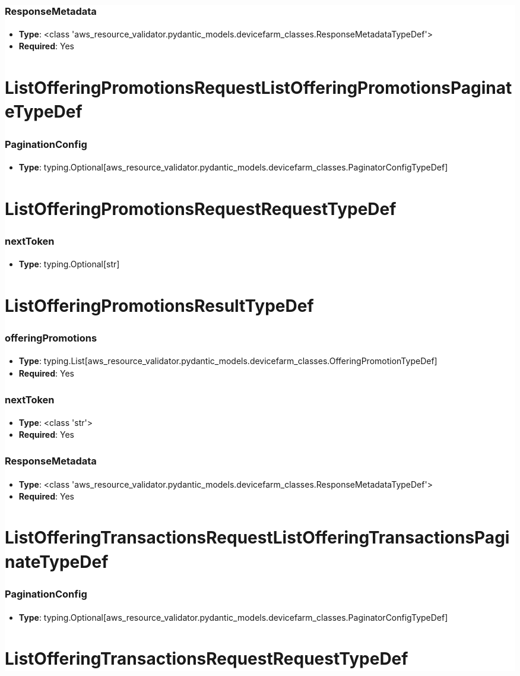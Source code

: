 ### ResponseMetadata
- **Type**: <class 'aws_resource_validator.pydantic_models.devicefarm_classes.ResponseMetadataTypeDef'>
- **Required**: Yes


# ListOfferingPromotionsRequestListOfferingPromotionsPaginateTypeDef

### PaginationConfig
- **Type**: typing.Optional[aws_resource_validator.pydantic_models.devicefarm_classes.PaginatorConfigTypeDef]


# ListOfferingPromotionsRequestRequestTypeDef

### nextToken
- **Type**: typing.Optional[str]


# ListOfferingPromotionsResultTypeDef

### offeringPromotions
- **Type**: typing.List[aws_resource_validator.pydantic_models.devicefarm_classes.OfferingPromotionTypeDef]
- **Required**: Yes

### nextToken
- **Type**: <class 'str'>
- **Required**: Yes

### ResponseMetadata
- **Type**: <class 'aws_resource_validator.pydantic_models.devicefarm_classes.ResponseMetadataTypeDef'>
- **Required**: Yes


# ListOfferingTransactionsRequestListOfferingTransactionsPaginateTypeDef

### PaginationConfig
- **Type**: typing.Optional[aws_resource_validator.pydantic_models.devicefarm_classes.PaginatorConfigTypeDef]


# ListOfferingTransactionsRequestRequestTypeDef
